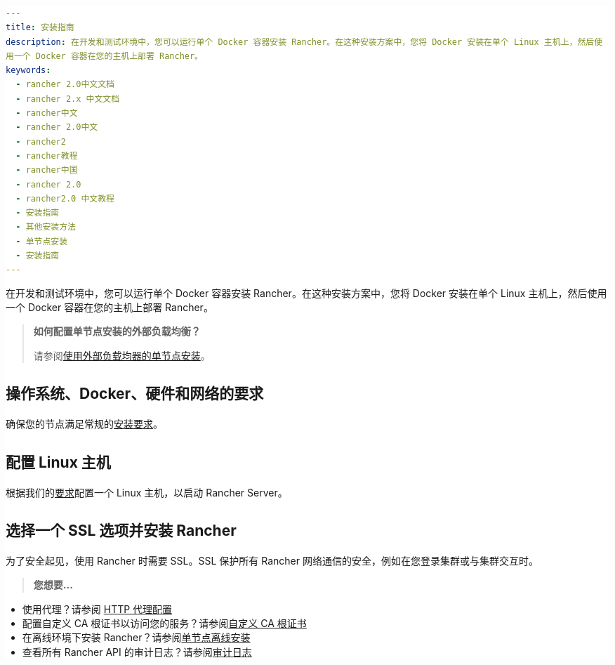 ```yaml
---
title: 安装指南
description: 在开发和测试环境中，您可以运行单个 Docker 容器安装 Rancher。在这种安装方案中，您将 Docker 安装在单个 Linux 主机上，然后使用一个 Docker 容器在您的主机上部署 Rancher。
keywords:
  - rancher 2.0中文文档
  - rancher 2.x 中文文档
  - rancher中文
  - rancher 2.0中文
  - rancher2
  - rancher教程
  - rancher中国
  - rancher 2.0
  - rancher2.0 中文教程
  - 安装指南
  - 其他安装方法
  - 单节点安装
  - 安装指南
---
```


在开发和测试环境中，您可以运行单个 Docker 容器安装 Rancher。在这种安装方案中，您将 Docker 安装在单个 Linux 主机上，然后使用一个 Docker 容器在您的主机上部署 Rancher。

> **如何配置单节点安装的外部负载均衡？**
>
> 请参阅[使用外部负载均器的单节点安装](/docs/rancher2/installation_new/resources/advanced/single-node-install-external-lb/_index)。

## 操作系统、Docker、硬件和网络的要求

确保您的节点满足常规的[安装要求](/docs/rancher2/installation_new/requirements/_index)。

## 配置 Linux 主机

根据我们的[要求](/docs/rancher2/installation_new/requirements/_index)配置一个 Linux 主机，以启动 Rancher Server。

## 选择一个 SSL 选项并安装 Rancher

为了安全起见，使用 Rancher 时需要 SSL。SSL 保护所有 Rancher 网络通信的安全，例如在您登录集群或与集群交互时。

> **您想要...**

- 使用代理？请参阅 [HTTP 代理配置](/docs/rancher2/installation_new/other-installation-methods/single-node-docker/proxy/_index)
- 配置自定义 CA 根证书以访问您的服务？请参阅[自定义 CA 根证书](/docs/rancher2/installation_new/other-installation-methods/single-node-docker/advanced/_index)
- 在离线环境下安装 Rancher？请参阅[单节点离线安装](/docs/rancher2/installation_new/other-installation-methods/air-gap/_index)
- 查看所有 Rancher API 的审计日志？请参阅[审计日志](/docs/rancher2/installation_new/other-installation-methods/single-node-docker/advanced/_index)
